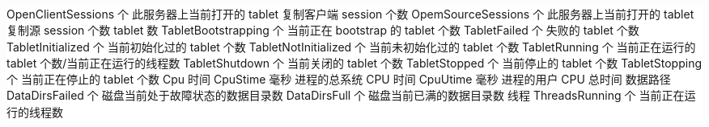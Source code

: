 <td >OpenClientSessions</td>
<td >个</td>
<td >此服务器上当前打开的 tablet 复制客户端 session 个数</td>
</tr><tr>
<td >OpemSourceSessions</td>
<td >个</td>
<td >此服务器上当前打开的 tablet 复制源 session 个数</td>
</tr><tr>
<td rowspan=8>tablet 数</td>
<td >TabletBootstrapping</td>
<td >个</td>
<td >当前正在 bootstrap 的 tablet 个数</td>
</tr><tr>
<td >TabletFailed</td>
<td >个</td>
<td >失败的 tablet 个数</td>
</tr><tr>
<td >TabletInitialized</td>
<td >个</td>
<td >当前初始化过的 tablet 个数</td>
</tr><tr>
<td >TabletNotInitialized</td>
<td >个</td>
<td >当前未初始化过的 tablet 个数</td>
</tr><tr>
<td >TabletRunning</td>
<td >个</td>
<td >当前正在运行的 tablet 个数/当前正在运行的线程数</td>
</tr><tr>
<td >TabletShutdown</td>
<td >个</td>
<td >当前关闭的 tablet 个数</td>
</tr><tr>
<td >TabletStopped</td>
<td >个</td>
<td >当前停止的 tablet 个数</td>
</tr><tr>
<td >TabletStopping</td>
<td >个</td>
<td >当前正在停止的 tablet 个数</td>
</tr><tr>
<td rowspan=2>Cpu 时间</td>
<td >CpuStime</td>
<td >毫秒</td>
<td >进程的总系统 CPU 时间</td>
</tr><tr>
<td >CpuUtime</td>
<td >毫秒</td>
<td >进程的用户 CPU 总时间</td>
</tr><tr>
<td rowspan=2>数据路径</td>
<td >DataDirsFailed</td>
<td >个</td>
<td >磁盘当前处于故障状态的数据目录数</td>
</tr><tr>
<td >DataDirsFull</td>
<td >个</td>
<td >磁盘当前已满的数据目录数</td>
</tr><tr>
<td >线程</td>
<td >ThreadsRunning</td>
<td >个</td>
<td >当前正在运行的线程数</td>
</tr><tr>